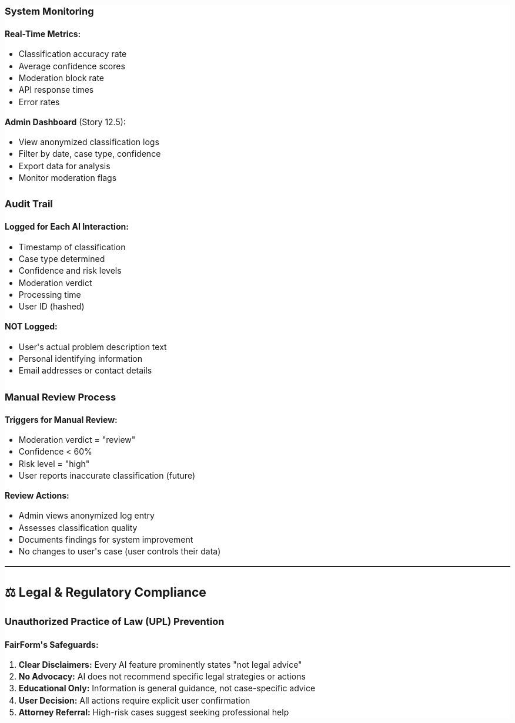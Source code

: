 ### System Monitoring

**Real-Time Metrics:**
- Classification accuracy rate
- Average confidence scores
- Moderation block rate
- API response times
- Error rates

**Admin Dashboard** (Story 12.5):
- View anonymized classification logs
- Filter by date, case type, confidence
- Export data for analysis
- Monitor moderation flags

### Audit Trail

**Logged for Each AI Interaction:**
- Timestamp of classification
- Case type determined
- Confidence and risk levels
- Moderation verdict
- Processing time
- User ID (hashed)

**NOT Logged:**
- User's actual problem description text
- Personal identifying information
- Email addresses or contact details

### Manual Review Process

**Triggers for Manual Review:**
- Moderation verdict = "review"
- Confidence < 60%
- Risk level = "high"
- User reports inaccurate classification (future)

**Review Actions:**
- Admin views anonymized log entry
- Assesses classification quality
- Documents findings for system improvement
- No changes to user's case (user controls their data)

---

## ⚖️ Legal & Regulatory Compliance

### Unauthorized Practice of Law (UPL) Prevention

**FairForm's Safeguards:**
1. **Clear Disclaimers:** Every AI feature prominently states "not legal advice"
2. **No Advocacy:** AI does not recommend specific legal strategies or actions
3. **Educational Only:** Information is general guidance, not case-specific advice
4. **User Decision:** All actions require explicit user confirmation
5. **Attorney Referral:** High-risk cases suggest seeking professional help
